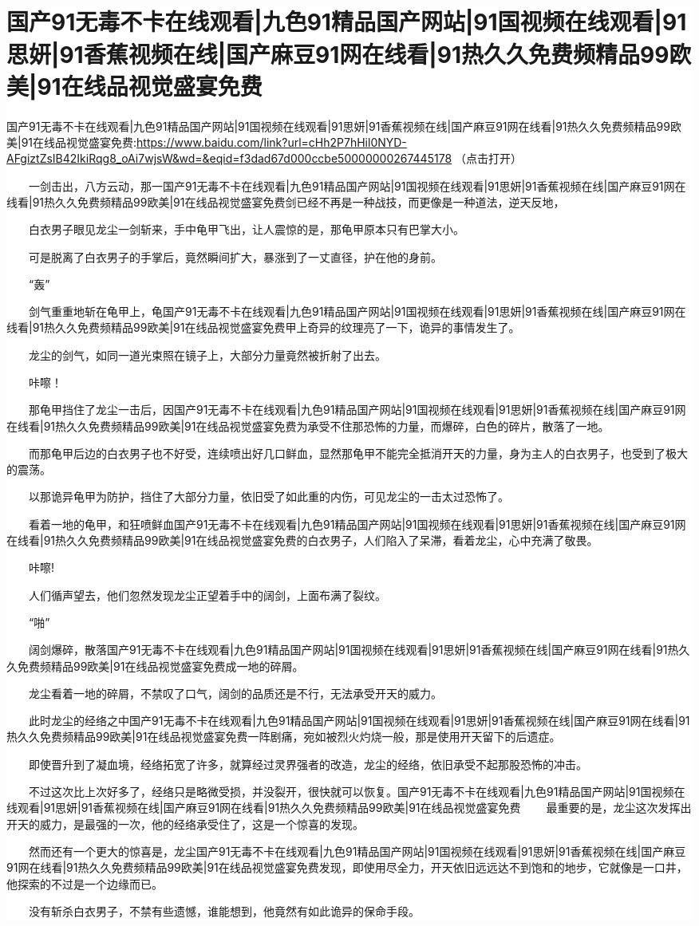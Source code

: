 # 国产91无毒不卡在线观看|九色91精品国产网站|91国视频在线观看|91思妍|91香蕉视频在线|国产麻豆91网在线看|91热久久免费频精品99欧美|91在线品视觉盛宴免费





国产91无毒不卡在线观看|九色91精品国产网站|91国视频在线观看|91思妍|91香蕉视频在线|国产麻豆91网在线看|91热久久免费频精品99欧美|91在线品视觉盛宴免费:https://www.baidu.com/link?url=cHh2P7hHil0NYD-AFgiztZsIB42IkiRqg8_oAi7wjsW&wd=&eqid=f3dad67d000ccbe50000000267445178 （点击打开）



　　一剑击出，八方云动，那一国产91无毒不卡在线观看|九色91精品国产网站|91国视频在线观看|91思妍|91香蕉视频在线|国产麻豆91网在线看|91热久久免费频精品99欧美|91在线品视觉盛宴免费剑已经不再是一种战技，而更像是一种道法，逆天反地，

　　白衣男子眼见龙尘一剑斩来，手中龟甲飞出，让人震惊的是，那龟甲原本只有巴掌大小。

　　可是脱离了白衣男子的手掌后，竟然瞬间扩大，暴涨到了一丈直径，护在他的身前。

　　“轰”

　　剑气重重地斩在龟甲上，龟国产91无毒不卡在线观看|九色91精品国产网站|91国视频在线观看|91思妍|91香蕉视频在线|国产麻豆91网在线看|91热久久免费频精品99欧美|91在线品视觉盛宴免费甲上奇异的纹理亮了一下，诡异的事情发生了。

　　龙尘的剑气，如同一道光束照在镜子上，大部分力量竟然被折射了出去。

　　咔嚓！

　　那龟甲挡住了龙尘一击后，因国产91无毒不卡在线观看|九色91精品国产网站|91国视频在线观看|91思妍|91香蕉视频在线|国产麻豆91网在线看|91热久久免费频精品99欧美|91在线品视觉盛宴免费为承受不住那恐怖的力量，而爆碎，白色的碎片，散落了一地。

　　而那龟甲后边的白衣男子也不好受，连续喷出好几口鲜血，显然那龟甲不能完全抵消开天的力量，身为主人的白衣男子，也受到了极大的震荡。

　　以那诡异龟甲为防护，挡住了大部分力量，依旧受了如此重的内伤，可见龙尘的一击太过恐怖了。

　　看着一地的龟甲，和狂喷鲜血国产91无毒不卡在线观看|九色91精品国产网站|91国视频在线观看|91思妍|91香蕉视频在线|国产麻豆91网在线看|91热久久免费频精品99欧美|91在线品视觉盛宴免费的白衣男子，人们陷入了呆滞，看着龙尘，心中充满了敬畏。

　　咔嚓!

　　人们循声望去，他们忽然发现龙尘正望着手中的阔剑，上面布满了裂纹。

　　“啪”

　　阔剑爆碎，散落国产91无毒不卡在线观看|九色91精品国产网站|91国视频在线观看|91思妍|91香蕉视频在线|国产麻豆91网在线看|91热久久免费频精品99欧美|91在线品视觉盛宴免费成一地的碎屑。

　　龙尘看着一地的碎屑，不禁叹了口气，阔剑的品质还是不行，无法承受开天的威力。

　　此时龙尘的经络之中国产91无毒不卡在线观看|九色91精品国产网站|91国视频在线观看|91思妍|91香蕉视频在线|国产麻豆91网在线看|91热久久免费频精品99欧美|91在线品视觉盛宴免费一阵剧痛，宛如被烈火灼烧一般，那是使用开天留下的后遗症。

　　即使晋升到了凝血境，经络拓宽了许多，就算经过灵界强者的改造，龙尘的经络，依旧承受不起那股恐怖的冲击。

　　不过这次比上次好多了，经络只是略微受损，并没裂开，很快就可以恢复。国产91无毒不卡在线观看|九色91精品国产网站|91国视频在线观看|91思妍|91香蕉视频在线|国产麻豆91网在线看|91热久久免费频精品99欧美|91在线品视觉盛宴免费
　　最重要的是，龙尘这次发挥出开天的威力，是最强的一次，他的经络承受住了，这是一个惊喜的发现。

　　然而还有一个更大的惊喜是，龙尘国产91无毒不卡在线观看|九色91精品国产网站|91国视频在线观看|91思妍|91香蕉视频在线|国产麻豆91网在线看|91热久久免费频精品99欧美|91在线品视觉盛宴免费发现，即使用尽全力，开天依旧远远达不到饱和的地步，它就像是一口井，他探索的不过是一个边缘而已。

　　没有斩杀白衣男子，不禁有些遗憾，谁能想到，他竟然有如此诡异的保命手段。
